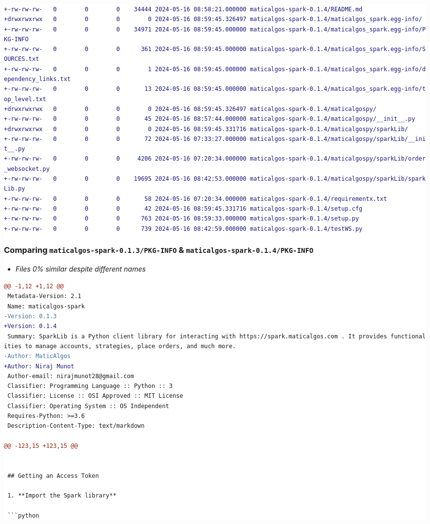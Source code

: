 ```diff
+-rw-rw-rw-   0        0        0    34444 2024-05-16 08:58:21.000000 maticalgos-spark-0.1.4/README.md
+drwxrwxrwx   0        0        0        0 2024-05-16 08:59:45.326497 maticalgos-spark-0.1.4/maticalgos_spark.egg-info/
+-rw-rw-rw-   0        0        0    34971 2024-05-16 08:59:45.000000 maticalgos-spark-0.1.4/maticalgos_spark.egg-info/PKG-INFO
+-rw-rw-rw-   0        0        0      361 2024-05-16 08:59:45.000000 maticalgos-spark-0.1.4/maticalgos_spark.egg-info/SOURCES.txt
+-rw-rw-rw-   0        0        0        1 2024-05-16 08:59:45.000000 maticalgos-spark-0.1.4/maticalgos_spark.egg-info/dependency_links.txt
+-rw-rw-rw-   0        0        0       13 2024-05-16 08:59:45.000000 maticalgos-spark-0.1.4/maticalgos_spark.egg-info/top_level.txt
+drwxrwxrwx   0        0        0        0 2024-05-16 08:59:45.326497 maticalgos-spark-0.1.4/maticalgospy/
+-rw-rw-rw-   0        0        0       45 2024-05-16 08:57:44.000000 maticalgos-spark-0.1.4/maticalgospy/__init__.py
+drwxrwxrwx   0        0        0        0 2024-05-16 08:59:45.331716 maticalgos-spark-0.1.4/maticalgospy/sparkLib/
+-rw-rw-rw-   0        0        0       72 2024-05-16 07:33:27.000000 maticalgos-spark-0.1.4/maticalgospy/sparkLib/__init__.py
+-rw-rw-rw-   0        0        0     4206 2024-05-16 07:20:34.000000 maticalgos-spark-0.1.4/maticalgospy/sparkLib/order_websocket.py
+-rw-rw-rw-   0        0        0    19695 2024-05-16 08:42:53.000000 maticalgos-spark-0.1.4/maticalgospy/sparkLib/sparkLib.py
+-rw-rw-rw-   0        0        0       58 2024-05-16 07:20:34.000000 maticalgos-spark-0.1.4/requirementx.txt
+-rw-rw-rw-   0        0        0       42 2024-05-16 08:59:45.331716 maticalgos-spark-0.1.4/setup.cfg
+-rw-rw-rw-   0        0        0      763 2024-05-16 08:59:33.000000 maticalgos-spark-0.1.4/setup.py
+-rw-rw-rw-   0        0        0      739 2024-05-16 08:42:59.000000 maticalgos-spark-0.1.4/testWS.py
```

### Comparing `maticalgos-spark-0.1.3/PKG-INFO` & `maticalgos-spark-0.1.4/PKG-INFO`

 * *Files 0% similar despite different names*

```diff
@@ -1,12 +1,12 @@
 Metadata-Version: 2.1
 Name: maticalgos-spark
-Version: 0.1.3
+Version: 0.1.4
 Summary: SparkLib is a Python client library for interacting with https://spark.maticalgos.com . It provides functionalities to manage accounts, strategies, place orders, and much more.
-Author: MaticAlgos
+Author: Niraj Munot
 Author-email: nirajmunot28@gmail.com
 Classifier: Programming Language :: Python :: 3
 Classifier: License :: OSI Approved :: MIT License
 Classifier: Operating System :: OS Independent
 Requires-Python: >=3.6
 Description-Content-Type: text/markdown
 
@@ -123,15 +123,15 @@
 
 
 ## Getting an Access Token
 
 1. **Import the Spark library**
 
 ```python
```